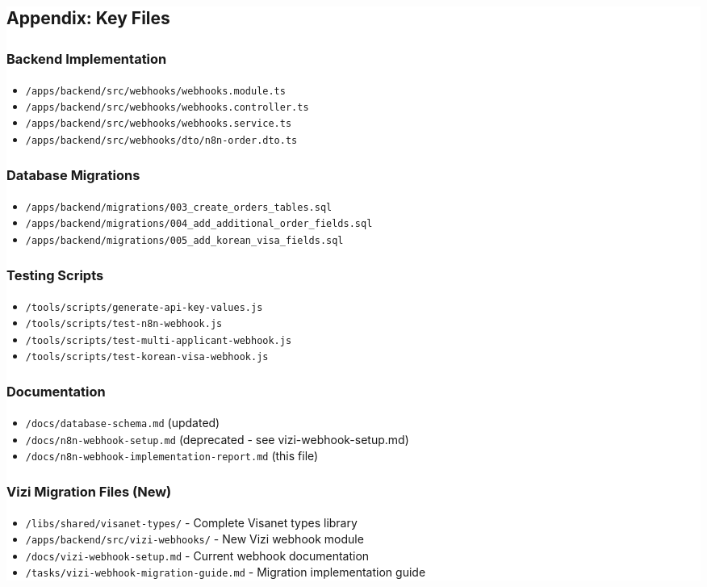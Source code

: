 ## Appendix: Key Files

### Backend Implementation

- `/apps/backend/src/webhooks/webhooks.module.ts`
- `/apps/backend/src/webhooks/webhooks.controller.ts`
- `/apps/backend/src/webhooks/webhooks.service.ts`
- `/apps/backend/src/webhooks/dto/n8n-order.dto.ts`

### Database Migrations

- `/apps/backend/migrations/003_create_orders_tables.sql`
- `/apps/backend/migrations/004_add_additional_order_fields.sql`
- `/apps/backend/migrations/005_add_korean_visa_fields.sql`

### Testing Scripts

- `/tools/scripts/generate-api-key-values.js`
- `/tools/scripts/test-n8n-webhook.js`
- `/tools/scripts/test-multi-applicant-webhook.js`
- `/tools/scripts/test-korean-visa-webhook.js`

### Documentation

- `/docs/database-schema.md` (updated)
- `/docs/n8n-webhook-setup.md` (deprecated - see vizi-webhook-setup.md)
- `/docs/n8n-webhook-implementation-report.md` (this file)

### Vizi Migration Files (New)

- `/libs/shared/visanet-types/` - Complete Visanet types library
- `/apps/backend/src/vizi-webhooks/` - New Vizi webhook module
- `/docs/vizi-webhook-setup.md` - Current webhook documentation
- `/tasks/vizi-webhook-migration-guide.md` - Migration implementation guide
